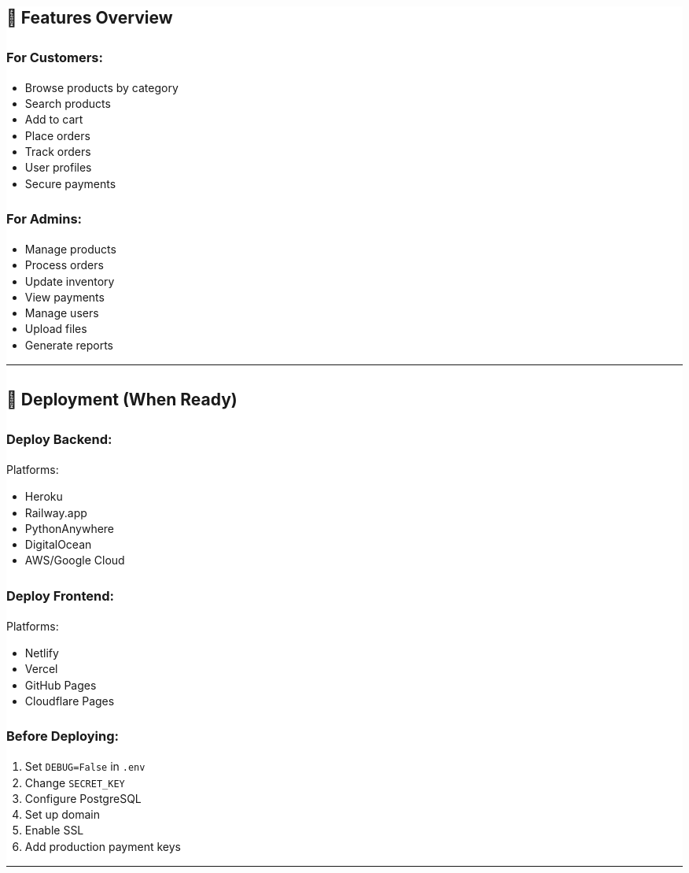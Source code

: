 
## 📱 **Features Overview**

### **For Customers:**
- Browse products by category
- Search products
- Add to cart
- Place orders
- Track orders
- User profiles
- Secure payments

### **For Admins:**
- Manage products
- Process orders
- Update inventory
- View payments
- Manage users
- Upload files
- Generate reports

---

## 🚀 **Deployment (When Ready)**

### **Deploy Backend:**
Platforms:
- Heroku
- Railway.app
- PythonAnywhere
- DigitalOcean
- AWS/Google Cloud

### **Deploy Frontend:**
Platforms:
- Netlify
- Vercel
- GitHub Pages
- Cloudflare Pages

### **Before Deploying:**
1. Set `DEBUG=False` in `.env`
2. Change `SECRET_KEY`
3. Configure PostgreSQL
4. Set up domain
5. Enable SSL
6. Add production payment keys

---
